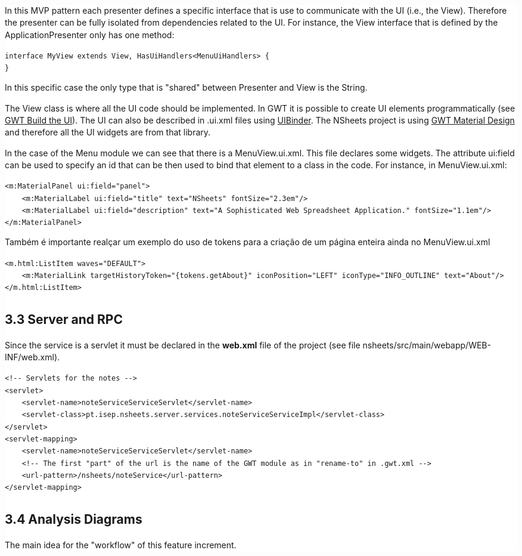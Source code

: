 In this MVP pattern each presenter defines a specific interface that is use to communicate with the UI (i.e., the View). Therefore the presenter can be fully isolated from dependencies related to the UI. For instance, the View interface that is defined by the ApplicationPresenter only has one method:

	interface MyView extends View, HasUiHandlers<MenuUiHandlers> {
	}

In this specific case the only type that is "shared" between Presenter and View is the String.

The View class is where all the UI code should be implemented. In GWT it is possible to create UI elements programmatically (see [GWT Build the UI](http://www.gwtproject.org/doc/latest/tutorial/buildui.html)). The UI can also be described in .ui.xml files using [UIBinder](http://www.gwtproject.org/doc/latest/DevGuideUiBinder.html). The NSheets project is using [GWT Material Design](https://github.com/GwtMaterialDesign/gwt-material) and therefore all the UI widgets are from that library. 

In the case of the Menu module we can see that there is a MenuView.ui.xml. This file declares some widgets. The attribute ui:field can be used to specify an id that can be then used to bind that element to a class in the code. For instance, in MenuView.ui.xml:

	<m:MaterialPanel ui:field="panel">
		<m:MaterialLabel ui:field="title" text="NSheets" fontSize="2.3em"/>
		<m:MaterialLabel ui:field="description" text="A Sophisticated Web Spreadsheet Application." fontSize="1.1em"/>
	</m:MaterialPanel>

Também é importante realçar um exemplo do uso de tokens para a criação de um página enteira ainda no MenuView.ui.xml
	
	<m.html:ListItem waves="DEFAULT">
    	<m:MaterialLink targetHistoryToken="{tokens.getAbout}" iconPosition="LEFT" iconType="INFO_OUTLINE" text="About"/>
    </m.html:ListItem>

## 3.3 Server and RPC

Since the service is a servlet it must be declared in the **web.xml** file of the project (see file nsheets/src/main/webapp/WEB-INF/web.xml).

	<!-- Servlets for the notes -->
	<servlet>
		<servlet-name>noteServiceServiceServlet</servlet-name>
		<servlet-class>pt.isep.nsheets.server.services.noteServiceServiceImpl</servlet-class>
	</servlet>
	<servlet-mapping>
		<servlet-name>noteServiceServiceServlet</servlet-name>
		<!-- The first "part" of the url is the name of the GWT module as in "rename-to" in .gwt.xml -->
		<url-pattern>/nsheets/noteService</url-pattern>
	</servlet-mapping> 
	

## 3.4 Analysis Diagrams

The main idea for the "workflow" of this feature increment.
